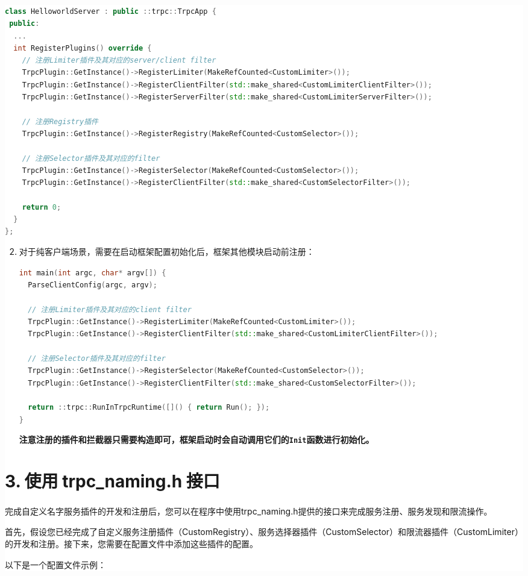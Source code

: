    ```cpp
   class HelloworldServer : public ::trpc::TrpcApp {
    public:
     ...
     int RegisterPlugins() override {
       // 注册Limiter插件及其对应的server/client filter
       TrpcPlugin::GetInstance()->RegisterLimiter(MakeRefCounted<CustomLimiter>());
       TrpcPlugin::GetInstance()->RegisterClientFilter(std::make_shared<CustomLimiterClientFilter>());
       TrpcPlugin::GetInstance()->RegisterServerFilter(std::make_shared<CustomLimiterServerFilter>());
   
       // 注册Registry插件
       TrpcPlugin::GetInstance()->RegisterRegistry(MakeRefCounted<CustomSelector>());
   
       // 注册Selector插件及其对应的filter
       TrpcPlugin::GetInstance()->RegisterSelector(MakeRefCounted<CustomSelector>());
       TrpcPlugin::GetInstance()->RegisterClientFilter(std::make_shared<CustomSelectorFilter>());
   
       return 0;
     }
   };
   ```

2. 对于纯客户端场景，需要在启动框架配置初始化后，框架其他模块启动前注册：
  
   ```cpp
   int main(int argc, char* argv[]) {
     ParseClientConfig(argc, argv);
   
     // 注册Limiter插件及其对应的client filter
     TrpcPlugin::GetInstance()->RegisterLimiter(MakeRefCounted<CustomLimiter>());
     TrpcPlugin::GetInstance()->RegisterClientFilter(std::make_shared<CustomLimiterClientFilter>());
   
     // 注册Selector插件及其对应的filter
     TrpcPlugin::GetInstance()->RegisterSelector(MakeRefCounted<CustomSelector>());
     TrpcPlugin::GetInstance()->RegisterClientFilter(std::make_shared<CustomSelectorFilter>());
   
     return ::trpc::RunInTrpcRuntime([]() { return Run(); });
   }
   ```
  
    **注意注册的插件和拦截器只需要构造即可，框架启动时会自动调用它们的`Init`函数进行初始化。**

# 3. 使用 trpc_naming.h 接口

完成自定义名字服务插件的开发和注册后，您可以在程序中使用trpc_naming.h提供的接口来完成服务注册、服务发现和限流操作。

首先，假设您已经完成了自定义服务注册插件（CustomRegistry）、服务选择器插件（CustomSelector）和限流器插件（CustomLimiter）的开发和注册。接下来，您需要在配置文件中添加这些插件的配置。

以下是一个配置文件示例：
